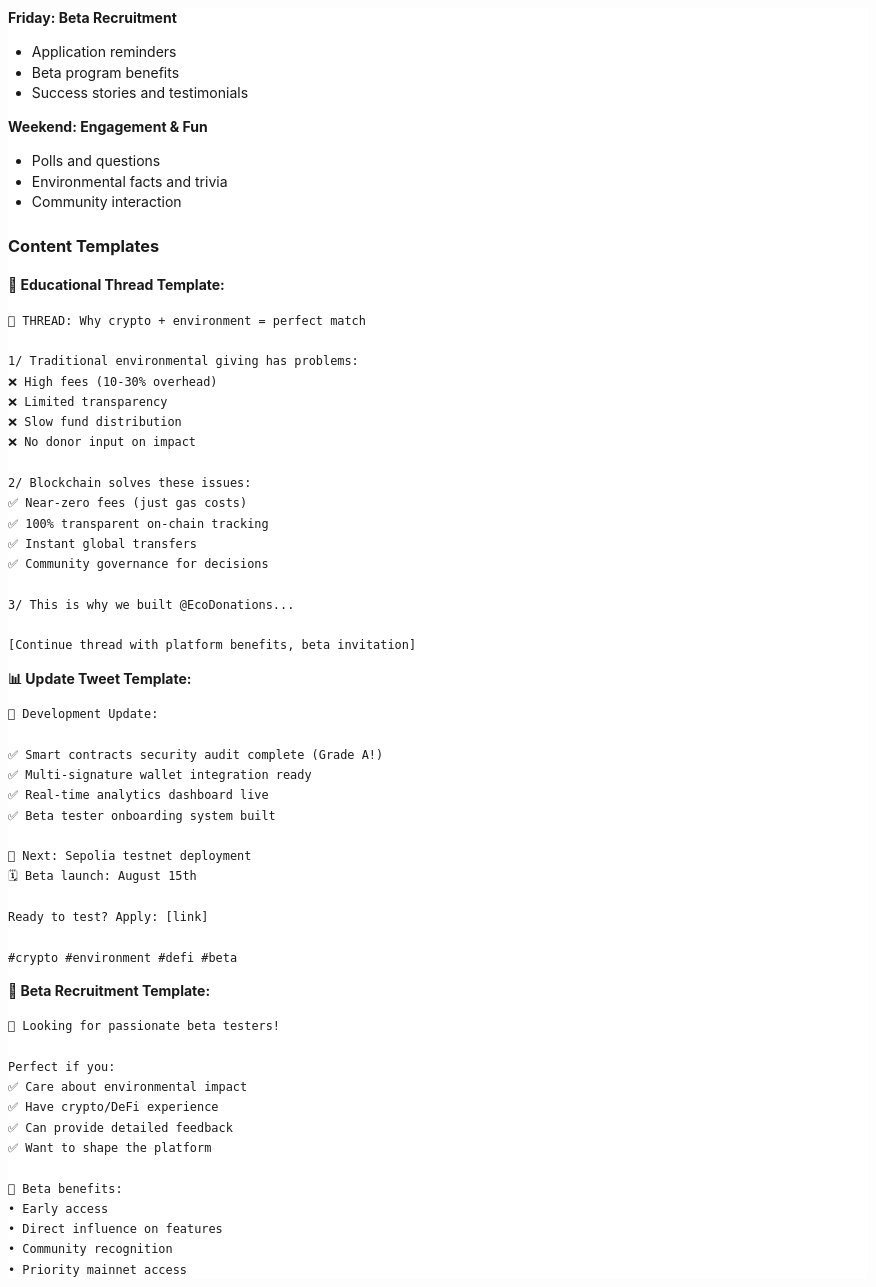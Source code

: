 **Friday: Beta Recruitment**
- Application reminders
- Beta program benefits
- Success stories and testimonials

**Weekend: Engagement & Fun**
- Polls and questions
- Environmental facts and trivia
- Community interaction

### **Content Templates**

**🧵 Educational Thread Template:**
```
🌱 THREAD: Why crypto + environment = perfect match

1/ Traditional environmental giving has problems:
❌ High fees (10-30% overhead)
❌ Limited transparency  
❌ Slow fund distribution
❌ No donor input on impact

2/ Blockchain solves these issues:
✅ Near-zero fees (just gas costs)
✅ 100% transparent on-chain tracking
✅ Instant global transfers
✅ Community governance for decisions

3/ This is why we built @EcoDonations...

[Continue thread with platform benefits, beta invitation]
```

**📊 Update Tweet Template:**
```
🚀 Development Update:

✅ Smart contracts security audit complete (Grade A!)
✅ Multi-signature wallet integration ready
✅ Real-time analytics dashboard live
✅ Beta tester onboarding system built

🎯 Next: Sepolia testnet deployment
🗓️ Beta launch: August 15th

Ready to test? Apply: [link]

#crypto #environment #defi #beta
```

**🎯 Beta Recruitment Template:**
```
🌱 Looking for passionate beta testers!

Perfect if you:
✅ Care about environmental impact
✅ Have crypto/DeFi experience
✅ Can provide detailed feedback
✅ Want to shape the platform

🎁 Beta benefits:
• Early access
• Direct influence on features
• Community recognition
• Priority mainnet access

```